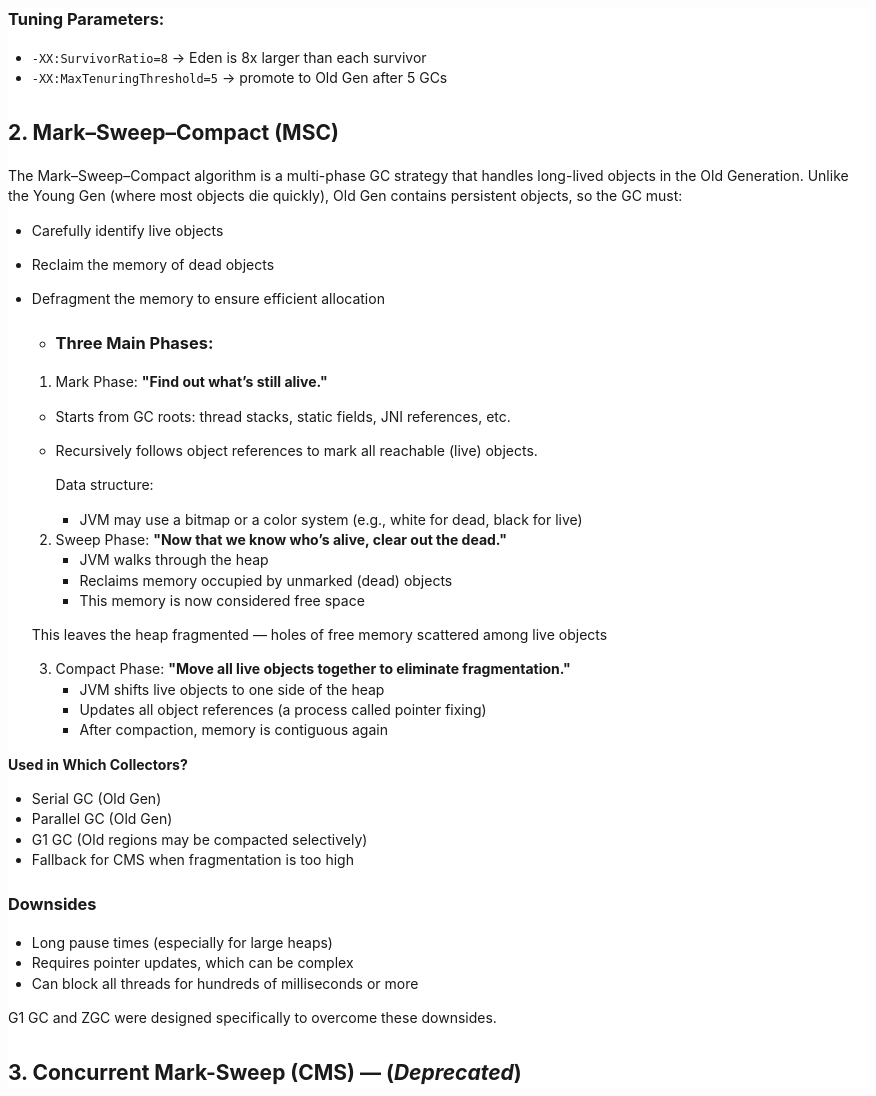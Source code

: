 ### Tuning Parameters:

- `-XX:SurvivorRatio=8` → Eden is 8x larger than each survivor
- `-XX:MaxTenuringThreshold=5` → promote to Old Gen after 5 GCs

## 2. Mark–Sweep–Compact (MSC)

The Mark–Sweep–Compact algorithm is a multi-phase GC strategy that handles long-lived objects in the Old Generation. Unlike the Young Gen (where most objects die quickly), Old Gen contains persistent objects, so the GC must:

- Carefully identify live objects
- Reclaim the memory of dead objects
- Defragment the memory to ensure efficient allocation

  - ### Three Main Phases:

  1. Mark Phase:
     **"Find out what’s still alive."**

  - Starts from GC roots: thread stacks, static fields, JNI references, etc.
  - Recursively follows object references to mark all reachable (live) objects.

    Data structure:

    - JVM may use a bitmap or a color system (e.g., white for dead, black for live)

  2. Sweep Phase:
     **"Now that we know who’s alive, clear out the dead."**
     - JVM walks through the heap
     - Reclaims memory occupied by unmarked (dead) objects
     - This memory is now considered free space

  This leaves the heap fragmented — holes of free memory scattered among live objects

  3. Compact Phase:
     **"Move all live objects together to eliminate fragmentation."**
     - JVM shifts live objects to one side of the heap
     - Updates all object references (a process called pointer fixing)
     - After compaction, memory is contiguous again

**Used in Which Collectors?**

- Serial GC (Old Gen)
- Parallel GC (Old Gen)
- G1 GC (Old regions may be compacted selectively)
- Fallback for CMS when fragmentation is too high

### Downsides

- Long pause times (especially for large heaps)
- Requires pointer updates, which can be complex
- Can block all threads for hundreds of milliseconds or more

G1 GC and ZGC were designed specifically to overcome these downsides.

## 3. Concurrent Mark-Sweep (CMS) — (_Deprecated_)
